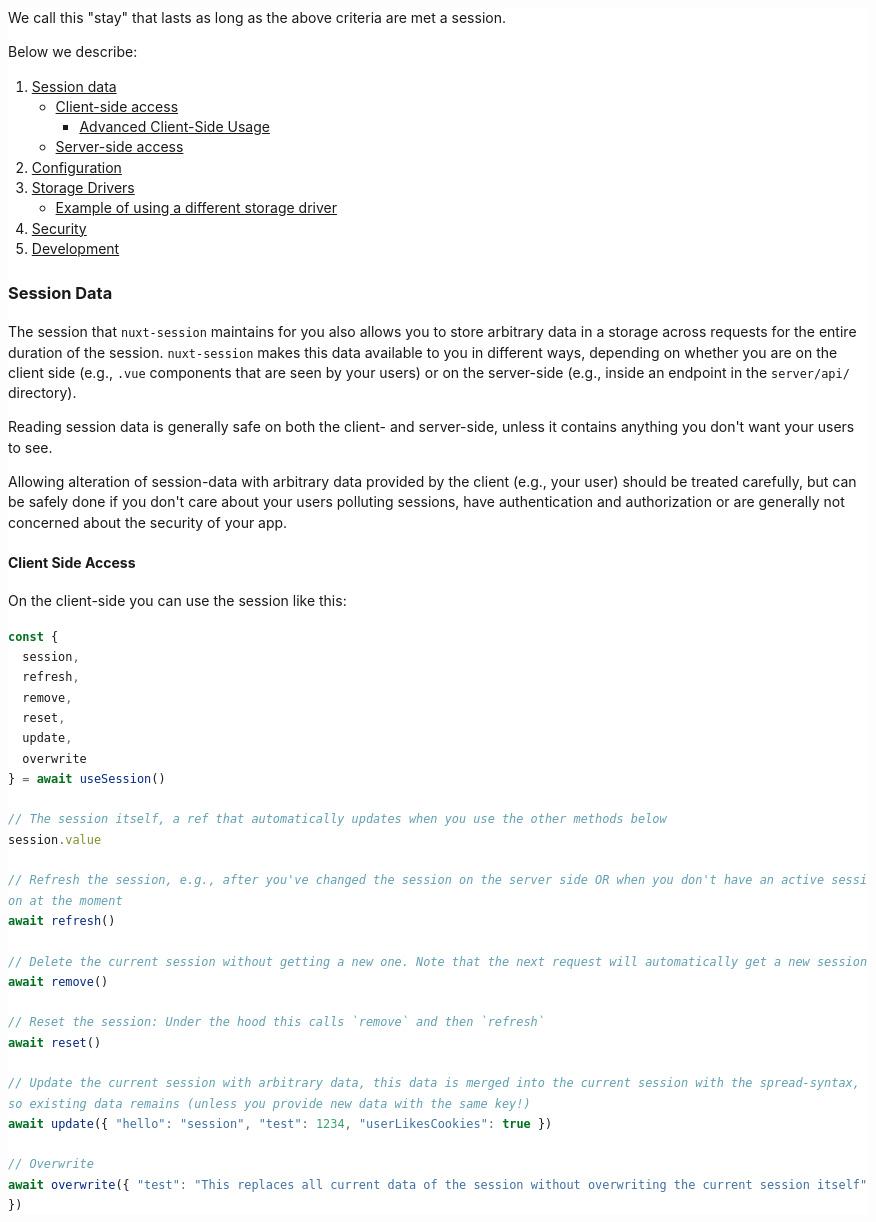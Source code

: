 We call this "stay" that lasts as long as the above criteria are met a session.

Below we describe:
1. [Session data](#session-data)
    - [Client-side access](#client-side-access)
        - [Advanced Client-Side Usage](#advanced-client-side-usage)
    - [Server-side access](#server-side-access)
2. [Configuration](#configuration)
3. [Storage Drivers](#storage-drivers)
    - [Example of using a different storage driver](#example-of-using-a-different-storage-driver)
4. [Security](#security)
5. [Development](#development)

### Session Data

The session that `nuxt-session` maintains for you also allows you to store arbitrary data in a storage across requests for the entire duration of the session. `nuxt-session` makes this data available to you in different ways, depending on whether you are on the client side (e.g., `.vue` components that are seen by your users) or on the server-side (e.g., inside an endpoint in the `server/api/` directory).

Reading session data is generally safe on both the client- and server-side, unless it contains anything you don't want your users to see.

Allowing alteration of session-data with arbitrary data provided by the client (e.g., your user) should be treated carefully, but can be safely done if you don't care about your users polluting sessions, have authentication and authorization or are generally not concerned about the security of your app.

#### Client Side Access

On the client-side you can use the session like this:
```ts
const {
  session,
  refresh,
  remove,
  reset,
  update,
  overwrite
} = await useSession()

// The session itself, a ref that automatically updates when you use the other methods below
session.value

// Refresh the session, e.g., after you've changed the session on the server side OR when you don't have an active session at the moment
await refresh()

// Delete the current session without getting a new one. Note that the next request will automatically get a new session
await remove()

// Reset the session: Under the hood this calls `remove` and then `refresh`
await reset()

// Update the current session with arbitrary data, this data is merged into the current session with the spread-syntax, so existing data remains (unless you provide new data with the same key!)
await update({ "hello": "session", "test": 1234, "userLikesCookies": true })

// Overwrite
await overwrite({ "test": "This replaces all current data of the session without overwriting the current session itself" })
```
